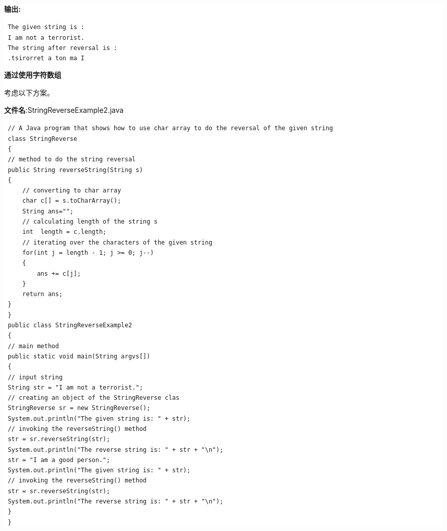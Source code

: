 **输出:**

```
 The given string is :
 I am not a terrorist.
 The string after reversal is :
 .tsirorret a ton ma I

```

**通过使用字符数组**

考虑以下方案。

**文件名**:StringReverseExample2.java

```
 // A Java program that shows how to use char array to do the reversal of the given string
 class StringReverse
 { 
 // method to do the string reversal
 public String reverseString(String s)
 { 
     // converting to char array
     char c[] = s.toCharArray();
     String ans="";
     // calculating length of the string s
     int  length = c.length;
     // iterating over the characters of the given string
     for(int j = length - 1; j >= 0; j--)
     { 
         ans += c[j]; 
     } 
     return ans; 
 } 
 } 
 public class StringReverseExample2
 { 
 // main method   
 public static void main(String argvs[])
 { 
 // input string
 String str = "I am not a terrorist.";
 // creating an object of the StringReverse clas
 StringReverse sr = new StringReverse();
 System.out.println("The given string is: " + str);
 // invoking the reverseString() method
 str = sr.reverseString(str);
 System.out.println("The reverse string is: " + str + "\n");
 str = "I am a good person.";
 System.out.println("The given string is: " + str);
 // invoking the reverseString() method
 str = sr.reverseString(str);
 System.out.println("The reverse string is: " + str + "\n");
 } 
 }  
```

